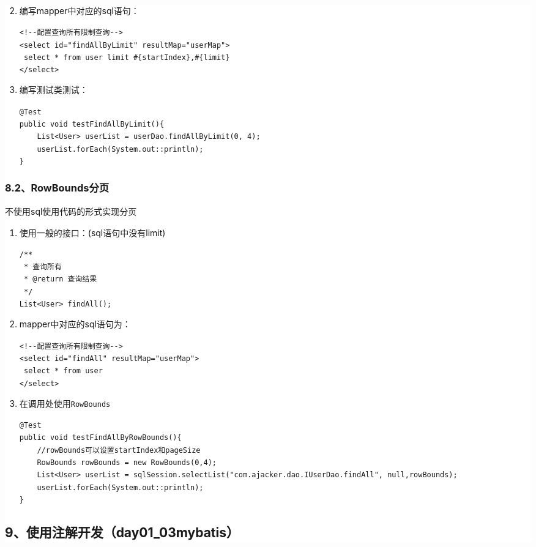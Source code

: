 2. 编写mapper中对应的sql语句：

   ```
   <!--配置查询所有限制查询-->
   <select id="findAllByLimit" resultMap="userMap">
   	select * from user limit #{startIndex},#{limit}
   </select>
   ```

3. 编写测试类测试：

   ```
   @Test
   public void testFindAllByLimit(){
       List<User> userList = userDao.findAllByLimit(0, 4);
       userList.forEach(System.out::println);
   }
   ```

### 8.2、RowBounds分页

不使用sql使用代码的形式实现分页

1. 使用一般的接口：(sql语句中没有limit)

   ```
   /**
    * 查询所有
    * @return 查询结果
    */
   List<User> findAll();
   ```

2. mapper中对应的sql语句为：

   ```
   <!--配置查询所有限制查询-->
   <select id="findAll" resultMap="userMap">
   	select * from user
   </select>
   ```

3. 在调用处使用`RowBounds`

   ```
   @Test
   public void testFindAllByRowBounds(){
       //rowBounds可以设置startIndex和pageSize
       RowBounds rowBounds = new RowBounds(0,4);
       List<User> userList = sqlSession.selectList("com.ajacker.dao.IUserDao.findAll", null,rowBounds);
       userList.forEach(System.out::println);
   }
   ```

## 9、使用注解开发（day01_03mybatis）
